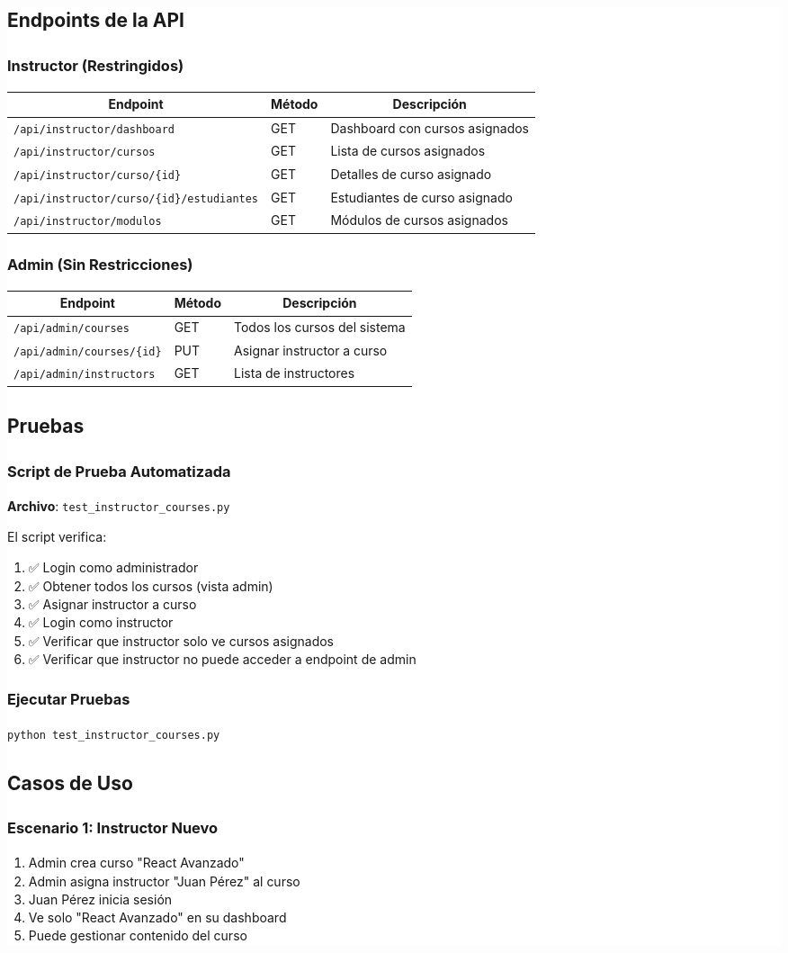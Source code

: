 ## Endpoints de la API

### Instructor (Restringidos)

| Endpoint | Método | Descripción |
|----------|--------|-------------|
| `/api/instructor/dashboard` | GET | Dashboard con cursos asignados |
| `/api/instructor/cursos` | GET | Lista de cursos asignados |
| `/api/instructor/curso/{id}` | GET | Detalles de curso asignado |
| `/api/instructor/curso/{id}/estudiantes` | GET | Estudiantes de curso asignado |
| `/api/instructor/modulos` | GET | Módulos de cursos asignados |

### Admin (Sin Restricciones)

| Endpoint | Método | Descripción |
|----------|--------|-------------|
| `/api/admin/courses` | GET | Todos los cursos del sistema |
| `/api/admin/courses/{id}` | PUT | Asignar instructor a curso |
| `/api/admin/instructors` | GET | Lista de instructores |

## Pruebas

### Script de Prueba Automatizada

**Archivo**: `test_instructor_courses.py`

El script verifica:

1. ✅ Login como administrador
2. ✅ Obtener todos los cursos (vista admin)
3. ✅ Asignar instructor a curso
4. ✅ Login como instructor
5. ✅ Verificar que instructor solo ve cursos asignados
6. ✅ Verificar que instructor no puede acceder a endpoint de admin

### Ejecutar Pruebas

```bash
python test_instructor_courses.py
```

## Casos de Uso

### Escenario 1: Instructor Nuevo
1. Admin crea curso "React Avanzado"
2. Admin asigna instructor "Juan Pérez" al curso
3. Juan Pérez inicia sesión
4. Ve solo "React Avanzado" en su dashboard
5. Puede gestionar contenido del curso
